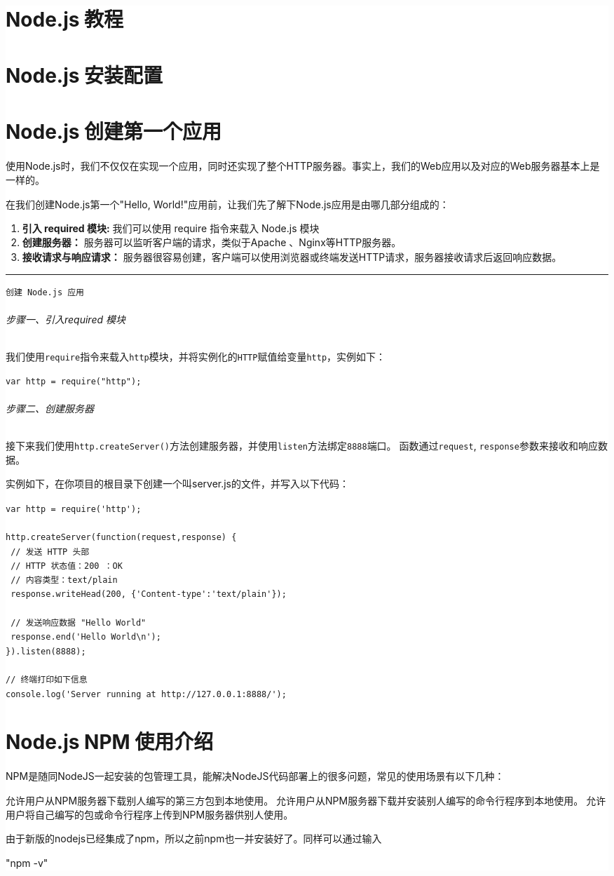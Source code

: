 # Node.js 教程
# Node.js 安装配置
# Node.js 创建第一个应用
使用Node.js时，我们不仅仅在实现一个应用，同时还实现了整个HTTP服务器。事实上，我们的Web应用以及对应的Web服务器基本上是一样的。

在我们创建Node.js第一个"Hello, World!"应用前，让我们先了解下Node.js应用是由哪几部分组成的：
1. **引入 required 模块:** 我们可以使用 require 指令来载入 Node.js 模块
2. **创建服务器：** 服务器可以监听客户端的请求，类似于Apache 、Nginx等HTTP服务器。
3. **接收请求与响应请求：** 服务器很容易创建，客户端可以使用浏览器或终端发送HTTP请求，服务器接收请求后返回响应数据。


* * *
`创建 Node.js 应用`
###### 步骤一、引入required 模块
我们使用`require`指令来载入`http`模块，并将实例化的`HTTP`赋值给变量`http`，实例如下：
```
var http = require("http");
```
###### 步骤二、创建服务器
接下来我们使用`http.createServer()`方法创建服务器，并使用`listen`方法绑定`8888`端口。 函数通过`request`, `response`参数来接收和响应数据。

实例如下，在你项目的根目录下创建一个叫server.js的文件，并写入以下代码：
```
var http = require('http');

http.createServer(function(request,response) {
 // 发送 HTTP 头部
 // HTTP 状态值：200 ：OK
 // 内容类型：text/plain
 response.writeHead(200, {'Content-type':'text/plain'});

 // 发送响应数据 "Hello World"
 response.end('Hello World\n');
}).listen(8888);

// 终端打印如下信息
console.log('Server running at http://127.0.0.1:8888/');
```
# Node.js NPM 使用介绍
NPM是随同NodeJS一起安装的包管理工具，能解决NodeJS代码部署上的很多问题，常见的使用场景有以下几种：

允许用户从NPM服务器下载别人编写的第三方包到本地使用。
允许用户从NPM服务器下载并安装别人编写的命令行程序到本地使用。
允许用户将自己编写的包或命令行程序上传到NPM服务器供别人使用。

由于新版的nodejs已经集成了npm，所以之前npm也一并安装好了。同样可以通过输入

"npm -v"
